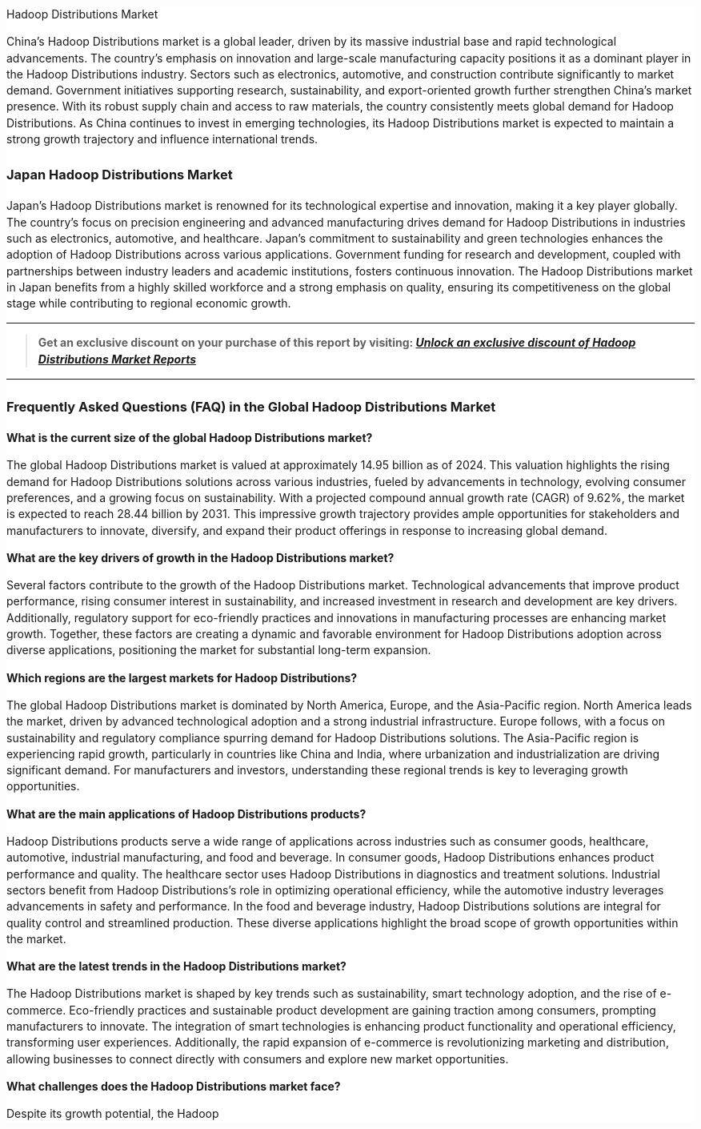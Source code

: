 Hadoop Distributions Market</h3><p>China&rsquo;s Hadoop Distributions market is a global leader, driven by its massive industrial base and rapid technological advancements. The country&rsquo;s emphasis on innovation and large-scale manufacturing capacity positions it as a dominant player in the Hadoop Distributions industry. Sectors such as electronics, automotive, and construction contribute significantly to market demand. Government initiatives supporting research, sustainability, and export-oriented growth further strengthen China&rsquo;s market presence. With its robust supply chain and access to raw materials, the country consistently meets global demand for Hadoop Distributions. As China continues to invest in emerging technologies, its Hadoop Distributions market is expected to maintain a strong growth trajectory and influence international trends.</p><h3>Japan Hadoop Distributions Market</h3><p>Japan&rsquo;s Hadoop Distributions market is renowned for its technological expertise and innovation, making it a key player globally. The country&rsquo;s focus on precision engineering and advanced manufacturing drives demand for Hadoop Distributions in industries such as electronics, automotive, and healthcare. Japan&rsquo;s commitment to sustainability and green technologies enhances the adoption of Hadoop Distributions across various applications. Government funding for research and development, coupled with partnerships between industry leaders and academic institutions, fosters continuous innovation. The Hadoop Distributions market in Japan benefits from a highly skilled workforce and a strong emphasis on quality, ensuring its competitiveness on the global stage while contributing to regional economic growth.</p><hr /><blockquote><p><strong>Get an exclusive discount on your purchase of this report by visiting: <em><a href="://marketresearchpulse.com/ask-for-discount/87100?utm_source=Github&amp;utm_medium=0116">Unlock an exclusive discount of Hadoop Distributions Market Reports</a></em>&nbsp;</strong></p></blockquote><hr /><h3>Frequently Asked Questions (FAQ) in the Global Hadoop Distributions Market</h3><p><strong>What is the current size of the global Hadoop Distributions market?</strong></p><p>The global Hadoop Distributions market is valued at approximately 14.95 billion as of 2024. This valuation highlights the rising demand for Hadoop Distributions solutions across various industries, fueled by advancements in technology, evolving consumer preferences, and a growing focus on sustainability. With a projected compound annual growth rate (CAGR) of 9.62%, the market is expected to reach 28.44 billion by 2031. This impressive growth trajectory provides ample opportunities for stakeholders and manufacturers to innovate, diversify, and expand their product offerings in response to increasing global demand.</p><p><strong>What are the key drivers of growth in the Hadoop Distributions market?</strong></p><p>Several factors contribute to the growth of the Hadoop Distributions market. Technological advancements that improve product performance, rising consumer interest in sustainability, and increased investment in research and development are key drivers. Additionally, regulatory support for eco-friendly practices and innovations in manufacturing processes are enhancing market growth. Together, these factors are creating a dynamic and favorable environment for Hadoop Distributions adoption across diverse applications, positioning the market for substantial long-term expansion.</p><p><strong>Which regions are the largest markets for Hadoop Distributions?</strong></p><p>The global Hadoop Distributions market is dominated by North America, Europe, and the Asia-Pacific region. North America leads the market, driven by advanced technological adoption and a strong industrial infrastructure. Europe follows, with a focus on sustainability and regulatory compliance spurring demand for Hadoop Distributions solutions. The Asia-Pacific region is experiencing rapid growth, particularly in countries like China and India, where urbanization and industrialization are driving significant demand. For manufacturers and investors, understanding these regional trends is key to leveraging growth opportunities.</p><p><strong>What are the main applications of Hadoop Distributions products?</strong></p><p>Hadoop Distributions products serve a wide range of applications across industries such as consumer goods, healthcare, automotive, industrial manufacturing, and food and beverage. In consumer goods, Hadoop Distributions enhances product performance and quality. The healthcare sector uses Hadoop Distributions in diagnostics and treatment solutions. Industrial sectors benefit from Hadoop Distributions&rsquo;s role in optimizing operational efficiency, while the automotive industry leverages advancements in safety and performance. In the food and beverage industry, Hadoop Distributions solutions are integral for quality control and streamlined production. These diverse applications highlight the broad scope of growth opportunities within the market.</p><p><strong>What are the latest trends in the Hadoop Distributions market?</strong></p><p>The Hadoop Distributions market is shaped by key trends such as sustainability, smart technology adoption, and the rise of e-commerce. Eco-friendly practices and sustainable product development are gaining traction among consumers, prompting manufacturers to innovate. The integration of smart technologies is enhancing product functionality and operational efficiency, transforming user experiences. Additionally, the rapid expansion of e-commerce is revolutionizing marketing and distribution, allowing businesses to connect directly with consumers and explore new market opportunities.</p><p><strong>What challenges does the Hadoop Distributions market face?</strong></p><p>Despite its growth potential, the Hadoop